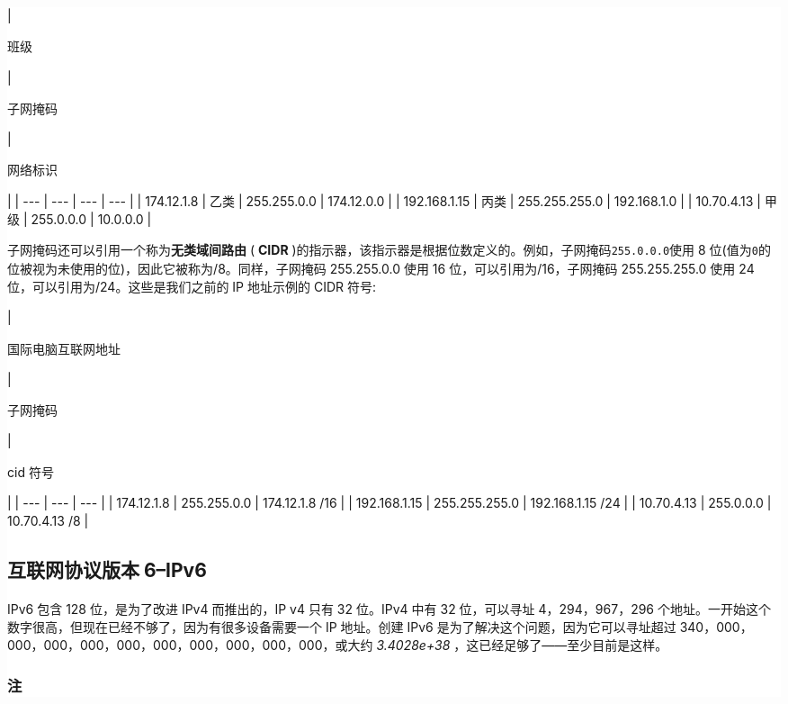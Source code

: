  | 

班级

 | 

子网掩码

 | 

网络标识

 |
| --- | --- | --- | --- |
| 174.12.1.8 | 乙类 | 255.255.0.0 | 174.12.0.0 |
| 192.168.1.15 | 丙类 | 255.255.255.0 | 192.168.1.0 |
| 10.70.4.13 | 甲级 | 255.0.0.0 | 10.0.0.0 |

子网掩码还可以引用一个称为**无类域间路由** ( **CIDR** )的指示器，该指示器是根据位数定义的。例如，子网掩码`255.0.0.0`使用 8 位(值为`0`的位被视为未使用的位)，因此它被称为/8。同样，子网掩码 255.255.0.0 使用 16 位，可以引用为/16，子网掩码 255.255.255.0 使用 24 位，可以引用为/24。这些是我们之前的 IP 地址示例的 CIDR 符号:

<colgroup class="calibre16"><col class="calibre17"> <col class="calibre17"> <col class="calibre17"></colgroup> 
| 

国际电脑互联网地址

 | 

子网掩码

 | 

cid 符号

 |
| --- | --- | --- |
| 174.12.1.8 | 255.255.0.0 | 174.12.1.8 /16 |
| 192.168.1.15 | 255.255.255.0 | 192.168.1.15 /24 |
| 10.70.4.13 | 255.0.0.0 | 10.70.4.13 /8 |

## 互联网协议版本 6–IPv6

IPv6 包含 128 位，是为了改进 IPv4 而推出的，IP v4 只有 32 位。IPv4 中有 32 位，可以寻址 4，294，967，296 个地址。一开始这个数字很高，但现在已经不够了，因为有很多设备需要一个 IP 地址。创建 IPv6 是为了解决这个问题，因为它可以寻址超过 340，000，000，000，000，000，000，000，000，000，000，或大约 *3.4028e+38* ，这已经足够了——至少目前是这样。

### 注

